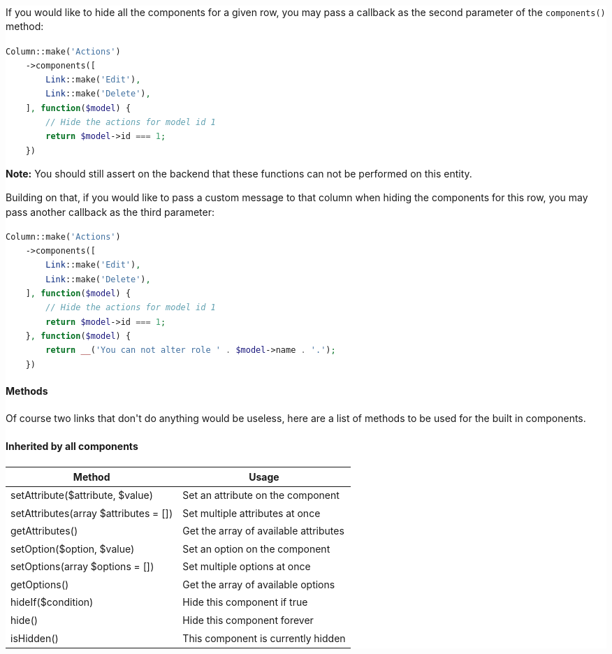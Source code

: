 If you would like to hide all the components for a given row, you may pass a callback as the second parameter of the `components()` method:

```php
Column::make('Actions')
    ->components([
        Link::make('Edit'),
        Link::make('Delete'),
    ], function($model) {
        // Hide the actions for model id 1
        return $model->id === 1;
    })
```

**Note:** You should still assert on the backend that these functions can not be performed on this entity.

Building on that, if you would like to pass a custom message to that column when hiding the components for this row, you may pass another callback as the third parameter:

```php
Column::make('Actions')
    ->components([
        Link::make('Edit'),
        Link::make('Delete'),
    ], function($model) {
        // Hide the actions for model id 1
        return $model->id === 1;
    }, function($model) {
        return __('You can not alter role ' . $model->name . '.');
    })
```

#### Methods

Of course two links that don't do anything would be useless, here are a list of methods to be used for the built in components.

#### Inherited by all components
| Method | Usage |
| -------- | ----- |
| setAttribute($attribute, $value) | Set an attribute on the component |
| setAttributes(array $attributes = []) | Set multiple attributes at once |
| getAttributes() | Get the array of available attributes |
| setOption($option, $value) | Set an option on the component |
| setOptions(array $options = []) | Set multiple options at once |
| getOptions() | Get the array of available options |
| hideIf($condition) | Hide this component if true |
| hide() | Hide this component forever |
| isHidden() | This component is currently hidden |
